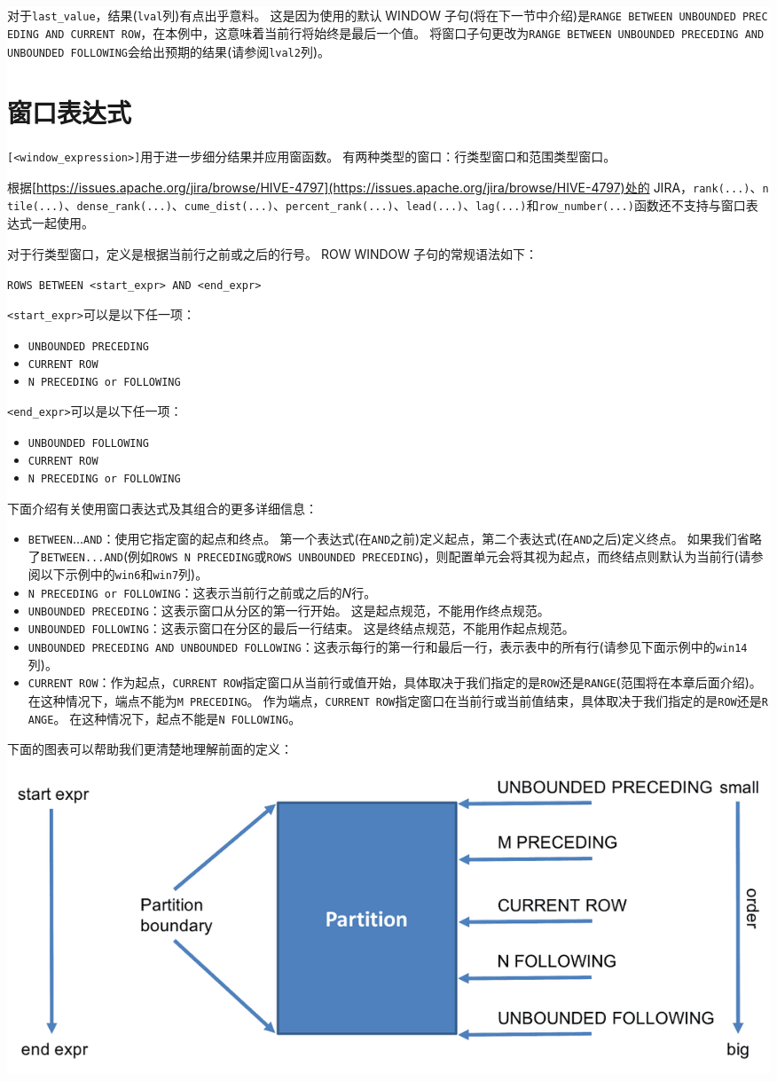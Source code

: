 对于`last_value`，结果(`lval`列)有点出乎意料。 这是因为使用的默认 WINDOW 子句(将在下一节中介绍)是`RANGE BETWEEN UNBOUNDED PRECEDING AND CURRENT ROW`，在本例中，这意味着当前行将始终是最后一个值。 将窗口子句更改为`RANGE BETWEEN UNBOUNDED PRECEDING AND UNBOUNDED FOLLOWING`会给出预期的结果(请参阅`lval2`列)。

# 窗口表达式

`[<window_expression>]`用于进一步细分结果并应用窗函数。 有两种类型的窗口：行类型窗口和范围类型窗口。

根据[https://issues.apache.org/jira/browse/HIVE-4797](https://issues.apache.org/jira/browse/HIVE-4797)处的 JIRA，`rank(...)`、`ntile(...)`、`dense_rank(...)`、`cume_dist(...)`、`percent_rank(...)`、`lead(...)`、`lag(...)`和`row_number(...)`函数还不支持与窗口表达式一起使用。

对于行类型窗口，定义是根据当前行之前或之后的行号。 ROW WINDOW 子句的常规语法如下：

`ROWS BETWEEN <start_expr> AND <end_expr>`

`<start_expr>`可以是以下任一项：

*   `UNBOUNDED PRECEDING`
*   `CURRENT ROW`
*   `N PRECEDING or FOLLOWING`

`<end_expr>`可以是以下任一项：

*   `UNBOUNDED FOLLOWING`
*   `CURRENT ROW`
*   `N PRECEDING or FOLLOWING`

下面介绍有关使用窗口表达式及其组合的更多详细信息：

*   `BETWEEN`...`AND`：使用它指定窗的起点和终点。 第一个表达式(在`AND`之前)定义起点，第二个表达式(在`AND`之后)定义终点。 如果我们省略了`BETWEEN...AND`(例如`ROWS N PRECEDING`或`ROWS UNBOUNDED PRECEDING`)，则配置单元会将其视为起点，而终结点则默认为当前行(请参阅以下示例中的`win6`和`win7`列)。
*   `N PRECEDING or FOLLOWING`：这表示当前行之前或之后的*N*行。
*   `UNBOUNDED PRECEDING`：这表示窗口从分区的第一行开始。 这是起点规范，不能用作终点规范。
*   `UNBOUNDED FOLLOWING`：这表示窗口在分区的最后一行结束。 这是终结点规范，不能用作起点规范。
*   `UNBOUNDED PRECEDING AND UNBOUNDED FOLLOWING`：这表示每行的第一行和最后一行，表示表中的所有行(请参见下面示例中的`win14`列)。
*   `CURRENT ROW`：作为起点，`CURRENT ROW`指定窗口从当前行或值开始，具体取决于我们指定的是`ROW`还是`RANGE`(范围将在本章后面介绍)。 在这种情况下，端点不能为`M PRECEDING`。 作为端点，`CURRENT ROW`指定窗口在当前行或当前值结束，具体取决于我们指定的是`ROW`还是`RANGE`。 在这种情况下，起点不能是`N FOLLOWING`。

下面的图表可以帮助我们更清楚地理解前面的定义：

![](img/dc9d9ca3-38c1-4732-ba00-11ebadbf9736.png)
